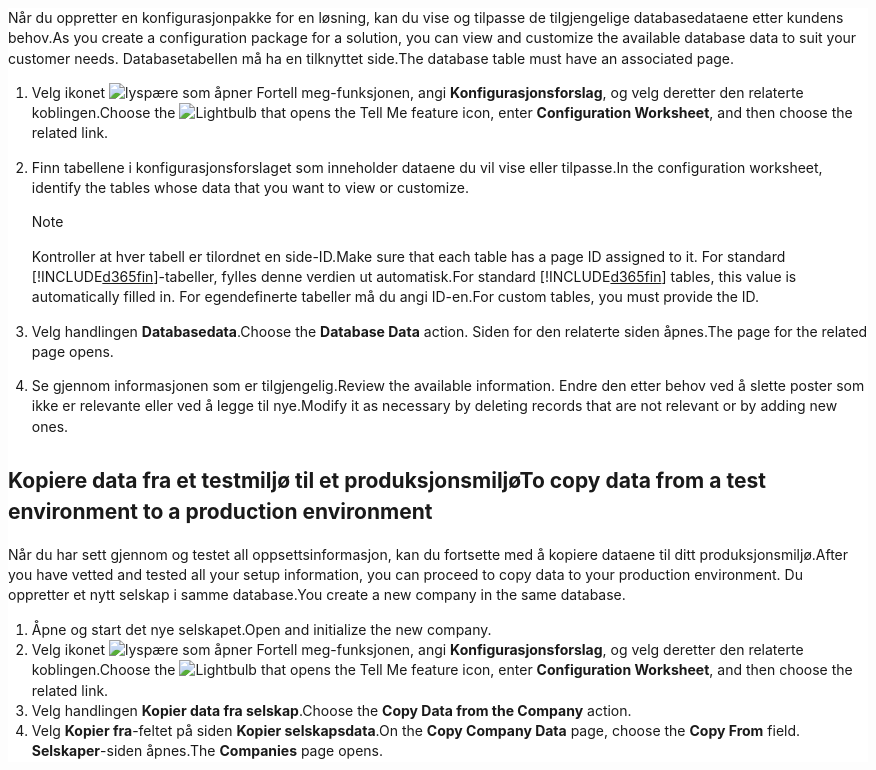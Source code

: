 <span data-ttu-id="f05eb-229">Når du oppretter en konfigurasjonpakke for en løsning, kan du vise og tilpasse de tilgjengelige databasedataene etter kundens behov.</span><span class="sxs-lookup"><span data-stu-id="f05eb-229">As you create a configuration package for a solution, you can view and customize the available database data to suit your customer needs.</span></span> <span data-ttu-id="f05eb-230">Databasetabellen må ha en tilknyttet side.</span><span class="sxs-lookup"><span data-stu-id="f05eb-230">The database table must have an associated page.</span></span>  

1. <span data-ttu-id="f05eb-231">Velg ikonet ![lyspære som åpner Fortell meg-funksjonen](media/ui-search/search_small.png "Fortell hva du vil gjøre"), angi **Konfigurasjonsforslag**, og velg deretter den relaterte koblingen.</span><span class="sxs-lookup"><span data-stu-id="f05eb-231">Choose the ![Lightbulb that opens the Tell Me feature](media/ui-search/search_small.png "Tell me what you want to do") icon, enter **Configuration Worksheet**, and then choose the related link.</span></span>
2. <span data-ttu-id="f05eb-232">Finn tabellene i konfigurasjonsforslaget som inneholder dataene du vil vise eller tilpasse.</span><span class="sxs-lookup"><span data-stu-id="f05eb-232">In the configuration worksheet, identify the tables whose data that you want to view or customize.</span></span>  

    > [!NOTE]  
    >  <span data-ttu-id="f05eb-233">Kontroller at hver tabell er tilordnet en side-ID.</span><span class="sxs-lookup"><span data-stu-id="f05eb-233">Make sure that each table has a page ID assigned to it.</span></span> <span data-ttu-id="f05eb-234">For standard [!INCLUDE[d365fin](includes/d365fin_md.md)]-tabeller, fylles denne verdien ut automatisk.</span><span class="sxs-lookup"><span data-stu-id="f05eb-234">For standard [!INCLUDE[d365fin](includes/d365fin_md.md)] tables, this value is automatically filled in.</span></span> <span data-ttu-id="f05eb-235">For egendefinerte tabeller må du angi ID-en.</span><span class="sxs-lookup"><span data-stu-id="f05eb-235">For custom tables, you must provide the ID.</span></span>

3. <span data-ttu-id="f05eb-236">Velg handlingen **Databasedata**.</span><span class="sxs-lookup"><span data-stu-id="f05eb-236">Choose the **Database Data** action.</span></span> <span data-ttu-id="f05eb-237">Siden for den relaterte siden åpnes.</span><span class="sxs-lookup"><span data-stu-id="f05eb-237">The page for the related page opens.</span></span>
4. <span data-ttu-id="f05eb-238">Se gjennom informasjonen som er tilgjengelig.</span><span class="sxs-lookup"><span data-stu-id="f05eb-238">Review the available information.</span></span> <span data-ttu-id="f05eb-239">Endre den etter behov ved å slette poster som ikke er relevante eller ved å legge til nye.</span><span class="sxs-lookup"><span data-stu-id="f05eb-239">Modify it as necessary by deleting records that are not relevant or by adding new ones.</span></span>  

## <a name="to-copy-data-from-a-test-environment-to-a-production-environment"></a><span data-ttu-id="f05eb-240">Kopiere data fra et testmiljø til et produksjonsmiljø</span><span class="sxs-lookup"><span data-stu-id="f05eb-240">To copy data from a test environment to a production environment</span></span>

<span data-ttu-id="f05eb-241">Når du har sett gjennom og testet all oppsettsinformasjon, kan du fortsette med å kopiere dataene til ditt produksjonsmiljø.</span><span class="sxs-lookup"><span data-stu-id="f05eb-241">After you have vetted and tested all your setup information, you can proceed to copy data to your production environment.</span></span> <span data-ttu-id="f05eb-242">Du oppretter et nytt selskap i samme database.</span><span class="sxs-lookup"><span data-stu-id="f05eb-242">You create a new company in the same database.</span></span>

1. <span data-ttu-id="f05eb-243">Åpne og start det nye selskapet.</span><span class="sxs-lookup"><span data-stu-id="f05eb-243">Open and initialize the new company.</span></span>  
2. <span data-ttu-id="f05eb-244">Velg ikonet ![lyspære som åpner Fortell meg-funksjonen](media/ui-search/search_small.png "Fortell hva du vil gjøre"), angi **Konfigurasjonsforslag**, og velg deretter den relaterte koblingen.</span><span class="sxs-lookup"><span data-stu-id="f05eb-244">Choose the ![Lightbulb that opens the Tell Me feature](media/ui-search/search_small.png "Tell me what you want to do") icon, enter **Configuration Worksheet**, and then choose the related link.</span></span>  
3. <span data-ttu-id="f05eb-245">Velg handlingen **Kopier data fra selskap**.</span><span class="sxs-lookup"><span data-stu-id="f05eb-245">Choose the **Copy Data from the Company** action.</span></span>  
4. <span data-ttu-id="f05eb-246">Velg **Kopier fra**-feltet på siden **Kopier selskapsdata**.</span><span class="sxs-lookup"><span data-stu-id="f05eb-246">On the **Copy Company Data** page, choose the **Copy From** field.</span></span> <span data-ttu-id="f05eb-247">**Selskaper**-siden åpnes.</span><span class="sxs-lookup"><span data-stu-id="f05eb-247">The **Companies** page opens.</span></span>  